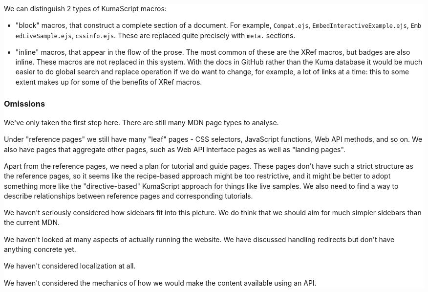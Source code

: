 We can distinguish 2 types of KumaScript macros:

- "block" macros, that construct a complete section of a document. For example, `Compat.ejs`, `EmbedInteractiveExample.ejs`, `EmbedLiveSample.ejs`, `cssinfo.ejs`. These are replaced quite precisely with `meta.` sections.

- "inline" macros, that appear in the flow of the prose. The most common of these are the XRef macros, but badges are also inline. These macros are not replaced in this system. With the docs in GitHub rather than the Kuma database it would be much easier to do global search and replace operation if we do want to change, for example, a lot of links at a time: this to some extent makes up for some of the benefits of XRef macros.

### Omissions

We've only taken the first step here. There are still many MDN page types to analyse.

Under "reference pages" we still have many "leaf" pages - CSS selectors, JavaScript functions, Web API methods, and so on. We also have pages that aggregate other pages, such as Web API interface pages as well as "landing pages".

Apart from the reference pages, we need a plan for tutorial and guide pages. These pages don't have such a strict structure as the reference pages, so it seems like the recipe-based approach might be too restrictive, and it might be better to adopt something more like the "directive-based" KumaScript approach for things like live samples. We also need to find a way to describe relationships between reference pages and corresponding tutorials.

We haven't seriously considered how sidebars fit into this picture. We do think that we should aim for much simpler sidebars than the current MDN.

We haven't looked at many aspects of actually running the website. We have discussed handling redirects but don't have anything concrete yet.

We haven't considered localization at all.

We haven't considered the mechanics of how we would make the content available using an API.
